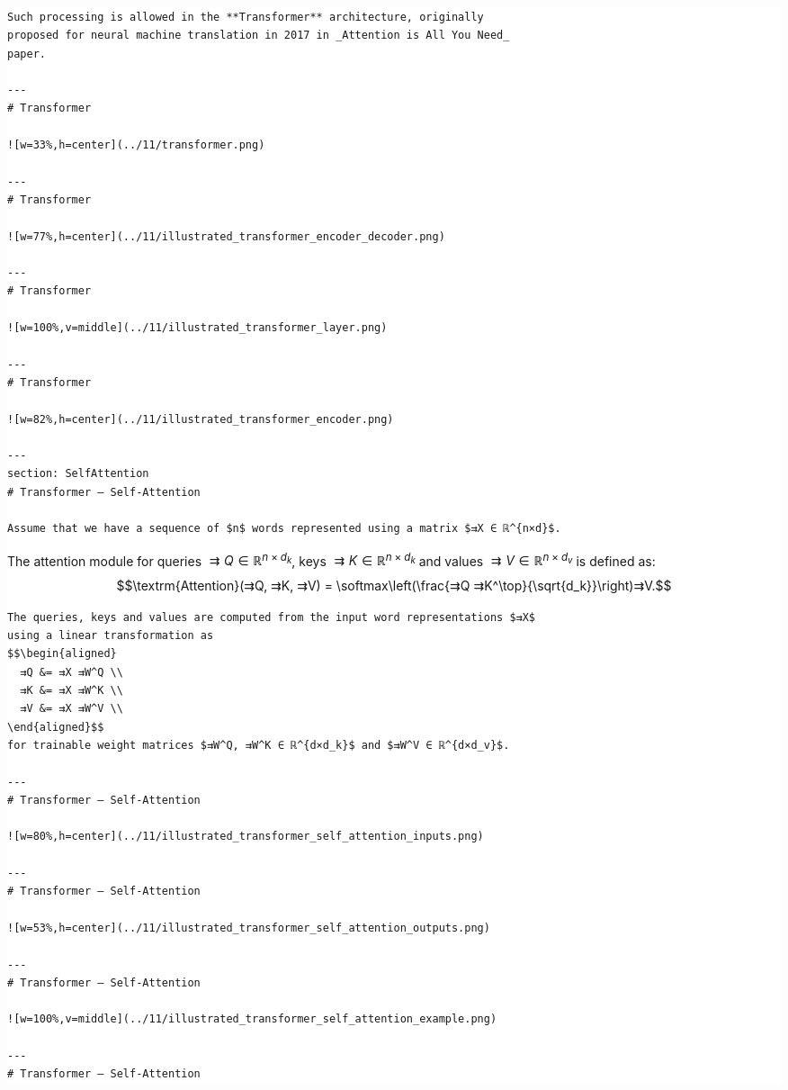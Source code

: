 
~~~
Such processing is allowed in the **Transformer** architecture, originally
proposed for neural machine translation in 2017 in _Attention is All You Need_
paper.

---
# Transformer

![w=33%,h=center](../11/transformer.png)

---
# Transformer

![w=77%,h=center](../11/illustrated_transformer_encoder_decoder.png)

---
# Transformer

![w=100%,v=middle](../11/illustrated_transformer_layer.png)

---
# Transformer

![w=82%,h=center](../11/illustrated_transformer_encoder.png)

---
section: SelfAttention
# Transformer – Self-Attention

Assume that we have a sequence of $n$ words represented using a matrix $⇉X ∈ ℝ^{n×d}$.

~~~
The attention module for queries $⇉Q ∈ ℝ^{n×d_k}$, keys $⇉K ∈ ℝ^{n×d_k}$ and values $⇉V ∈ ℝ^{n×d_v}$ is defined as:
$$\textrm{Attention}(⇉Q, ⇉K, ⇉V) = \softmax\left(\frac{⇉Q ⇉K^\top}{\sqrt{d_k}}\right)⇉V.$$

~~~
The queries, keys and values are computed from the input word representations $⇉X$
using a linear transformation as
$$\begin{aligned}
  ⇉Q &= ⇉X ⇉W^Q \\
  ⇉K &= ⇉X ⇉W^K \\
  ⇉V &= ⇉X ⇉W^V \\
\end{aligned}$$
for trainable weight matrices $⇉W^Q, ⇉W^K ∈ ℝ^{d×d_k}$ and $⇉W^V ∈ ℝ^{d×d_v}$.

---
# Transformer – Self-Attention

![w=80%,h=center](../11/illustrated_transformer_self_attention_inputs.png)

---
# Transformer – Self-Attention

![w=53%,h=center](../11/illustrated_transformer_self_attention_outputs.png)

---
# Transformer – Self-Attention

![w=100%,v=middle](../11/illustrated_transformer_self_attention_example.png)

---
# Transformer – Self-Attention

~~~